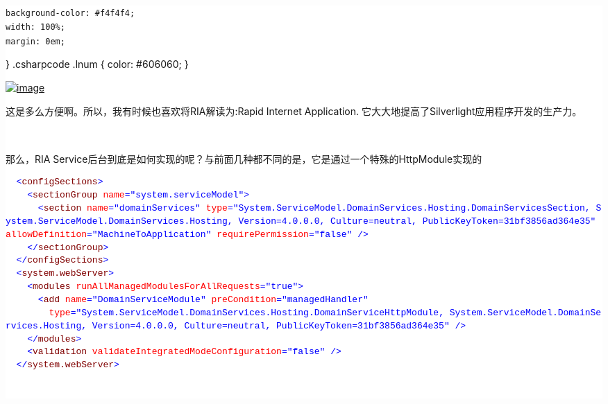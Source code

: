 	background-color: #f4f4f4;
	width: 100%;
	margin: 0em;
}
.csharpcode .lnum { color: #606060; }
</style>

<style type="text/css">.csharpcode, .csharpcode pre
{
	font-size: small;
	color: black;
	font-family: consolas, "Courier New", courier, monospace;
	background-color: #ffffff;
	/*white-space: pre;*/
}
.csharpcode pre { margin: 0em; }
.csharpcode .rem { color: #008000; }
.csharpcode .kwrd { color: #0000ff; }
.csharpcode .str { color: #006080; }
.csharpcode .op { color: #0000c0; }
.csharpcode .preproc { color: #cc6633; }
.csharpcode .asp { background-color: #ffff00; }
.csharpcode .html { color: #800000; }
.csharpcode .attr { color: #ff0000; }
.csharpcode .alt 
{
	background-color: #f4f4f4;
	width: 100%;
	margin: 0em;
}
.csharpcode .lnum { color: #606060; }
</style>

<p><a href="http://images.cnblogs.com/cnblogs_com/chenxizhang/201106/201106211902189197.png"><img title="image" border="0" alt="image" src="http://images.cnblogs.com/cnblogs_com/chenxizhang/201106/20110621190219900.png" width="1028" height="701"></a></p>
<p>这是多么方便啊。所以，我有时候也喜欢将RIA解读为:Rapid Internet Application. 它大大地提高了Silverlight应用程序开发的生产力。</p>
<p>&nbsp;</p>
<p>那么，RIA Service后台到底是如何实现的呢？与前面几种都不同的是，它是通过一个特殊的HttpModule实现的</p><pre class="csharpcode">  <span class="kwrd">&lt;</span><span class="html">configSections</span><span class="kwrd">&gt;</span>
    <span class="kwrd">&lt;</span><span class="html">sectionGroup</span> <span class="attr">name</span><span class="kwrd">="system.serviceModel"</span><span class="kwrd">&gt;</span>
      <span class="kwrd">&lt;</span><span class="html">section</span> <span class="attr">name</span><span class="kwrd">="domainServices"</span> <span class="attr">type</span><span class="kwrd">="System.ServiceModel.DomainServices.Hosting.DomainServicesSection, System.ServiceModel.DomainServices.Hosting, Version=4.0.0.0, Culture=neutral, PublicKeyToken=31bf3856ad364e35"</span> <span class="attr">allowDefinition</span><span class="kwrd">="MachineToApplication"</span> <span class="attr">requirePermission</span><span class="kwrd">="false"</span> <span class="kwrd">/&gt;</span>
    <span class="kwrd">&lt;/</span><span class="html">sectionGroup</span><span class="kwrd">&gt;</span>
  <span class="kwrd">&lt;/</span><span class="html">configSections</span><span class="kwrd">&gt;</span>
  <span class="kwrd">&lt;</span><span class="html">system.webServer</span><span class="kwrd">&gt;</span>
    <span class="kwrd">&lt;</span><span class="html">modules</span> <span class="attr">runAllManagedModulesForAllRequests</span><span class="kwrd">="true"</span><span class="kwrd">&gt;</span>
      <span class="kwrd">&lt;</span><span class="html">add</span> <span class="attr">name</span><span class="kwrd">="DomainServiceModule"</span> <span class="attr">preCondition</span><span class="kwrd">="managedHandler"</span>
        <span class="attr">type</span><span class="kwrd">="System.ServiceModel.DomainServices.Hosting.DomainServiceHttpModule, System.ServiceModel.DomainServices.Hosting, Version=4.0.0.0, Culture=neutral, PublicKeyToken=31bf3856ad364e35"</span> <span class="kwrd">/&gt;</span>
    <span class="kwrd">&lt;/</span><span class="html">modules</span><span class="kwrd">&gt;</span>
    <span class="kwrd">&lt;</span><span class="html">validation</span> <span class="attr">validateIntegratedModeConfiguration</span><span class="kwrd">="false"</span> <span class="kwrd">/&gt;</span>
  <span class="kwrd">&lt;/</span><span class="html">system.webServer</span><span class="kwrd">&gt;</span>
